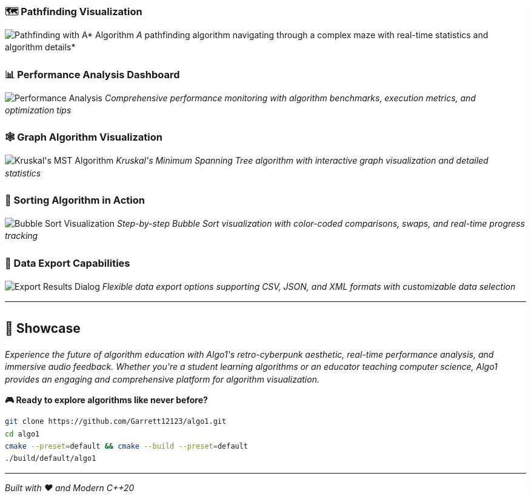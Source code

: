 ### 🗺️ Pathfinding Visualization
![Pathfinding with A* Algorithm](public/pathfinding-astar.png)
*A* pathfinding algorithm navigating through a complex maze with real-time statistics and algorithm details*

### 📊 Performance Analysis Dashboard  
![Performance Analysis](public/performance-analysis.png)
*Comprehensive performance monitoring with algorithm benchmarks, execution metrics, and optimization tips*

### 🕸️ Graph Algorithm Visualization
![Kruskal's MST Algorithm](public/graph-kruskal-mst.png)
*Kruskal's Minimum Spanning Tree algorithm with interactive graph visualization and detailed statistics*

### 🔄 Sorting Algorithm in Action
![Bubble Sort Visualization](public/sorting-bubble-sort.png)
*Step-by-step Bubble Sort visualization with color-coded comparisons, swaps, and real-time progress tracking*

### 💾 Data Export Capabilities
![Export Results Dialog](public/export-results.png)
*Flexible data export options supporting CSV, JSON, and XML formats with customizable data selection*

---

## 🌟 Showcase

*Experience the future of algorithm education with Algo1's retro-cyberpunk aesthetic, real-time performance analysis, and immersive audio feedback. Whether you're a student learning algorithms or an educator teaching computer science, Algo1 provides an engaging and comprehensive platform for algorithm visualization.*

**🎮 Ready to explore algorithms like never before?**

```bash
git clone https://github.com/Garrett12123/algo1.git
cd algo1
cmake --preset=default && cmake --build --preset=default
./build/default/algo1
```

---

*Built with ❤️ and Modern C++20* 